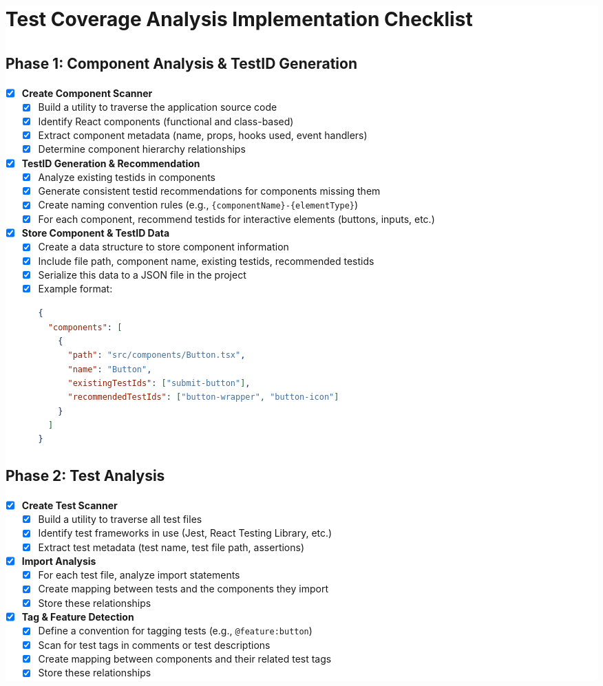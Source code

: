 # Test Coverage Analysis Implementation Checklist

## Phase 1: Component Analysis & TestID Generation

- [x] **Create Component Scanner**
  - [x] Build a utility to traverse the application source code
  - [x] Identify React components (functional and class-based)
  - [x] Extract component metadata (name, props, hooks used, event handlers)
  - [x] Determine component hierarchy relationships

- [x] **TestID Generation & Recommendation**
  - [x] Analyze existing testids in components
  - [x] Generate consistent testid recommendations for components missing them
  - [x] Create naming convention rules (e.g., `{componentName}-{elementType}`)
  - [x] For each component, recommend testids for interactive elements (buttons, inputs, etc.)

- [x] **Store Component & TestID Data**
  - [x] Create a data structure to store component information
  - [x] Include file path, component name, existing testids, recommended testids
  - [x] Serialize this data to a JSON file in the project
  - [x] Example format:
    ```json
    {
      "components": [
        {
          "path": "src/components/Button.tsx",
          "name": "Button",
          "existingTestIds": ["submit-button"],
          "recommendedTestIds": ["button-wrapper", "button-icon"]
        }
      ]
    }
    ```

## Phase 2: Test Analysis

- [x] **Create Test Scanner**
  - [x] Build a utility to traverse all test files
  - [x] Identify test frameworks in use (Jest, React Testing Library, etc.)
  - [x] Extract test metadata (test name, test file path, assertions)

- [x] **Import Analysis**
  - [x] For each test file, analyze import statements
  - [x] Create mapping between tests and the components they import
  - [x] Store these relationships

- [x] **Tag & Feature Detection**
  - [x] Define a convention for tagging tests (e.g., `@feature:button`)
  - [x] Scan for test tags in comments or test descriptions
  - [x] Create mapping between components and their related test tags
  - [x] Store these relationships
